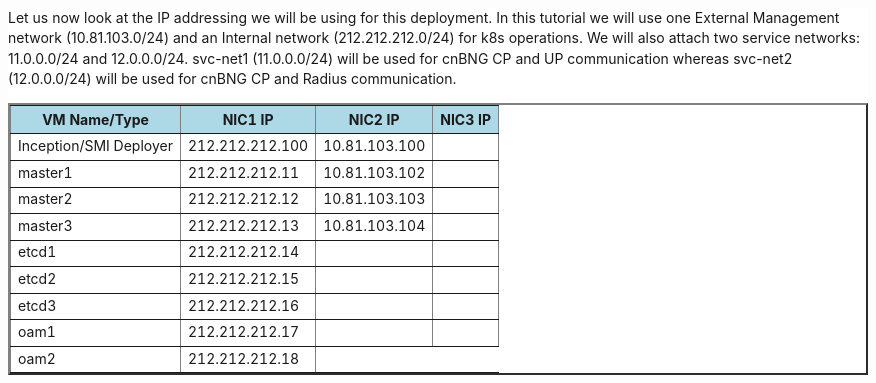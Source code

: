 Let us now look at the IP addressing we will be using for this deployment. In this tutorial we will use one External Management network (10.81.103.0/24) and an Internal network (212.212.212.0/24) for k8s operations. We will also attach two service networks: 11.0.0.0/24 and 12.0.0.0/24. svc-net1 (11.0.0.0/24) will be used for cnBNG CP and UP communication whereas svc-net2 (12.0.0.0/24) will be used for cnBNG CP and Radius communication.

<table style="width:100%" border = "2">
  <tr bgcolor="lightblue">
    <th>VM Name/Type</th>
    <th>NIC1 IP</th>
    <th>NIC2 IP</th>
    <th>NIC3 IP</th>
  </tr>
  <tr>
    <td>Inception/SMI Deployer</td>
    <td>212.212.212.100</td>
    <td>10.81.103.100</td>
    <td></td>
  </tr>
  <tr>
    <td>master1</td>
    <td>212.212.212.11</td>
    <td>10.81.103.102</td>
    <td></td>
  </tr>
  <tr>
    <td>master2</td>
    <td>212.212.212.12</td>
    <td>10.81.103.103</td>
    <td></td>
  </tr>
  <tr>
    <td>master3</td>
    <td>212.212.212.13</td>
    <td>10.81.103.104</td>
    <td></td>
  </tr>
  <tr>
    <td>etcd1</td>
    <td>212.212.212.14</td>
    <td></td>
    <td></td>
  </tr>
  <tr>
    <td>etcd2</td>
    <td>212.212.212.15</td>
    <td></td>
    <td></td>
  </tr>
  <tr>
    <td>etcd3</td>
    <td>212.212.212.16</td>
    <td></td>
    <td></td>
  </tr>
  <tr>
    <td>oam1</td>
    <td>212.212.212.17</td>
    <td></td>
    <td></td>
  </tr>
  <tr>
    <td>oam2</td>
    <td>212.212.212.18</td>